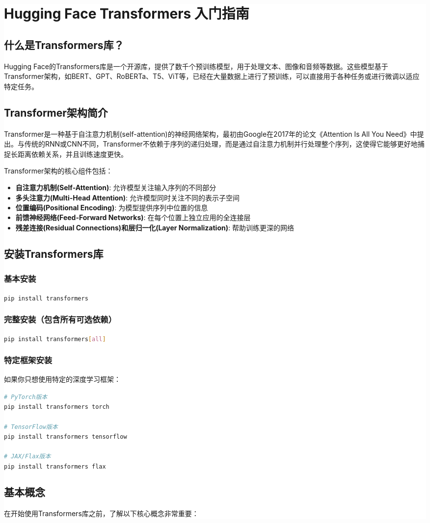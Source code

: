 # Hugging Face Transformers 入门指南

## 什么是Transformers库？

Hugging Face的Transformers库是一个开源库，提供了数千个预训练模型，用于处理文本、图像和音频等数据。这些模型基于Transformer架构，如BERT、GPT、RoBERTa、T5、ViT等，已经在大量数据上进行了预训练，可以直接用于各种任务或进行微调以适应特定任务。

## Transformer架构简介

Transformer是一种基于自注意力机制(self-attention)的神经网络架构，最初由Google在2017年的论文《Attention Is All You Need》中提出。与传统的RNN或CNN不同，Transformer不依赖于序列的递归处理，而是通过自注意力机制并行处理整个序列，这使得它能够更好地捕捉长距离依赖关系，并且训练速度更快。

Transformer架构的核心组件包括：
- **自注意力机制(Self-Attention)**: 允许模型关注输入序列的不同部分
- **多头注意力(Multi-Head Attention)**: 允许模型同时关注不同的表示子空间
- **位置编码(Positional Encoding)**: 为模型提供序列中位置的信息
- **前馈神经网络(Feed-Forward Networks)**: 在每个位置上独立应用的全连接层
- **残差连接(Residual Connections)和层归一化(Layer Normalization)**: 帮助训练更深的网络

## 安装Transformers库

### 基本安装

```bash
pip install transformers
```

### 完整安装（包含所有可选依赖）

```bash
pip install transformers[all]
```

### 特定框架安装

如果你只想使用特定的深度学习框架：

```bash
# PyTorch版本
pip install transformers torch

# TensorFlow版本
pip install transformers tensorflow

# JAX/Flax版本
pip install transformers flax
```

## 基本概念

在开始使用Transformers库之前，了解以下核心概念非常重要：
